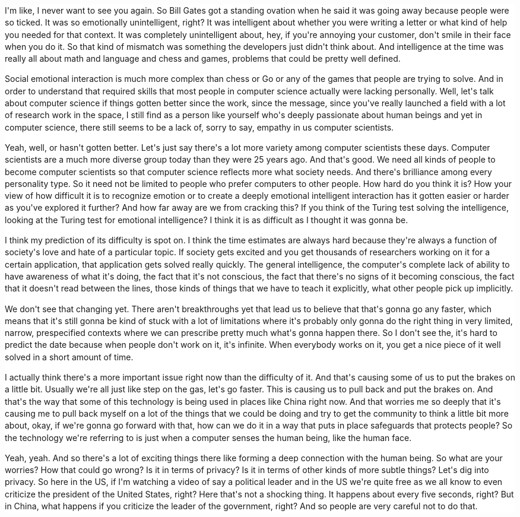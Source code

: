 I'm like, I never want to see you again. So Bill Gates got a standing ovation when he said it was going away because people were so ticked. It was so emotionally unintelligent, right? It was intelligent about whether you were writing a letter or what kind of help you needed for that context. It was completely unintelligent about, hey, if you're annoying your customer, don't smile in their face when you do it. So that kind of mismatch was something the developers just didn't think about. And intelligence at the time was really all about math and language and chess and games, problems that could be pretty well defined.

Social emotional interaction is much more complex than chess or Go or any of the games that people are trying to solve. And in order to understand that required skills that most people in computer science actually were lacking personally. Well, let's talk about computer science if things gotten better since the work, since the message, since you've really launched a field with a lot of research work in the space, I still find as a person like yourself who's deeply passionate about human beings and yet in computer science, there still seems to be a lack of, sorry to say, empathy in us computer scientists.

Yeah, well, or hasn't gotten better. Let's just say there's a lot more variety among computer scientists these days. Computer scientists are a much more diverse group today than they were 25 years ago. And that's good. We need all kinds of people to become computer scientists so that computer science reflects more what society needs. And there's brilliance among every personality type. So it need not be limited to people who prefer computers to other people. How hard do you think it is? How your view of how difficult it is to recognize emotion or to create a deeply emotional intelligent interaction has it gotten easier or harder as you've explored it further? And how far away are we from cracking this? If you think of the Turing test solving the intelligence, looking at the Turing test for emotional intelligence? I think it is as difficult as I thought it was gonna be.

I think my prediction of its difficulty is spot on. I think the time estimates are always hard because they're always a function of society's love and hate of a particular topic. If society gets excited and you get thousands of researchers working on it for a certain application, that application gets solved really quickly. The general intelligence, the computer's complete lack of ability to have awareness of what it's doing, the fact that it's not conscious, the fact that there's no signs of it becoming conscious, the fact that it doesn't read between the lines, those kinds of things that we have to teach it explicitly, what other people pick up implicitly.

We don't see that changing yet. There aren't breakthroughs yet that lead us to believe that that's gonna go any faster, which means that it's still gonna be kind of stuck with a lot of limitations where it's probably only gonna do the right thing in very limited, narrow, prespecified contexts where we can prescribe pretty much what's gonna happen there. So I don't see the, it's hard to predict the date because when people don't work on it, it's infinite. When everybody works on it, you get a nice piece of it well solved in a short amount of time.

I actually think there's a more important issue right now than the difficulty of it. And that's causing some of us to put the brakes on a little bit. Usually we're all just like step on the gas, let's go faster. This is causing us to pull back and put the brakes on. And that's the way that some of this technology is being used in places like China right now. And that worries me so deeply that it's causing me to pull back myself on a lot of the things that we could be doing and try to get the community to think a little bit more about, okay, if we're gonna go forward with that, how can we do it in a way that puts in place safeguards that protects people? So the technology we're referring to is just when a computer senses the human being, like the human face.

Yeah, yeah. And so there's a lot of exciting things there like forming a deep connection with the human being. So what are your worries? How that could go wrong? Is it in terms of privacy? Is it in terms of other kinds of more subtle things? Let's dig into privacy. So here in the US, if I'm watching a video of say a political leader and in the US we're quite free as we all know to even criticize the president of the United States, right? Here that's not a shocking thing. It happens about every five seconds, right? But in China, what happens if you criticize the leader of the government, right? And so people are very careful not to do that.
